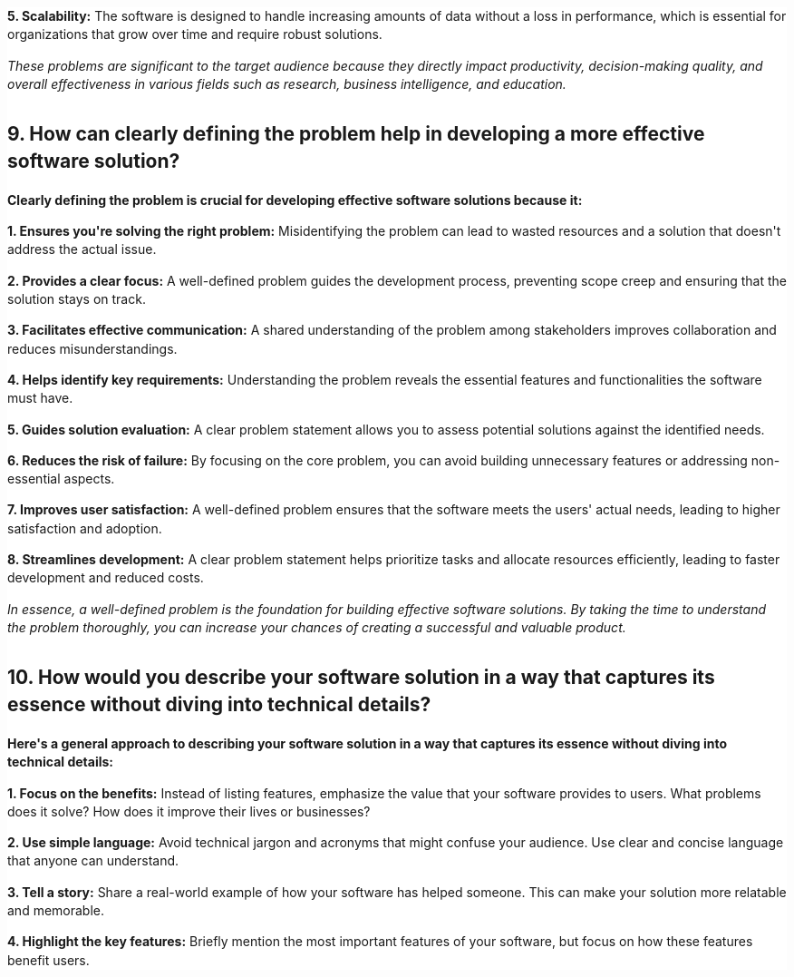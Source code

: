 **5. Scalability:** The software is designed to handle increasing amounts of data without a loss in performance, which is essential for organizations that grow over time and require robust solutions.

*These problems are significant to the target audience because they directly impact productivity, decision-making quality, and overall effectiveness in various fields such as research, business intelligence, and education.*

## 9. How can clearly defining the problem help in developing a more effective software solution?

**Clearly defining the problem is crucial for developing effective software solutions because it:**

**1. Ensures you're solving the right problem:** Misidentifying the problem can lead to wasted resources and a solution that doesn't address the actual issue.   

**2. Provides a clear focus:** A well-defined problem guides the development process, preventing scope creep and ensuring that the solution stays on track.   

**3. Facilitates effective communication:** A shared understanding of the problem among stakeholders improves collaboration and reduces misunderstandings.

**4. Helps identify key requirements:** Understanding the problem reveals the essential features and functionalities the software must have.

**5. Guides solution evaluation:** A clear problem statement allows you to assess potential solutions against the identified needs.

**6. Reduces the risk of failure:** By focusing on the core problem, you can avoid building unnecessary features or addressing non-essential aspects.

**7. Improves user satisfaction:** A well-defined problem ensures that the software meets the users' actual needs, leading to higher satisfaction and adoption.

**8. Streamlines development:** A clear problem statement helps prioritize tasks and allocate resources efficiently, leading to faster development and reduced costs.   

*In essence, a well-defined problem is the foundation for building effective software solutions. By taking the time to understand the problem thoroughly, you can increase your chances of creating a successful and valuable product.*

## 10. How would you describe your software solution in a way that captures its essence without diving into technical details?

**Here's a general approach to describing your software solution in a way that captures its essence without diving into technical details:**

**1. Focus on the benefits:** Instead of listing features, emphasize the value that your software provides to users. What problems does it solve? How does it improve their lives or businesses?

**2. Use simple language:** Avoid technical jargon and acronyms that might confuse your audience. Use clear and concise language that anyone can understand.

**3. Tell a story:** Share a real-world example of how your software has helped someone. This can make your solution more relatable and memorable.

**4. Highlight the key features:** Briefly mention the most important features of your software, but focus on how these features benefit users.
